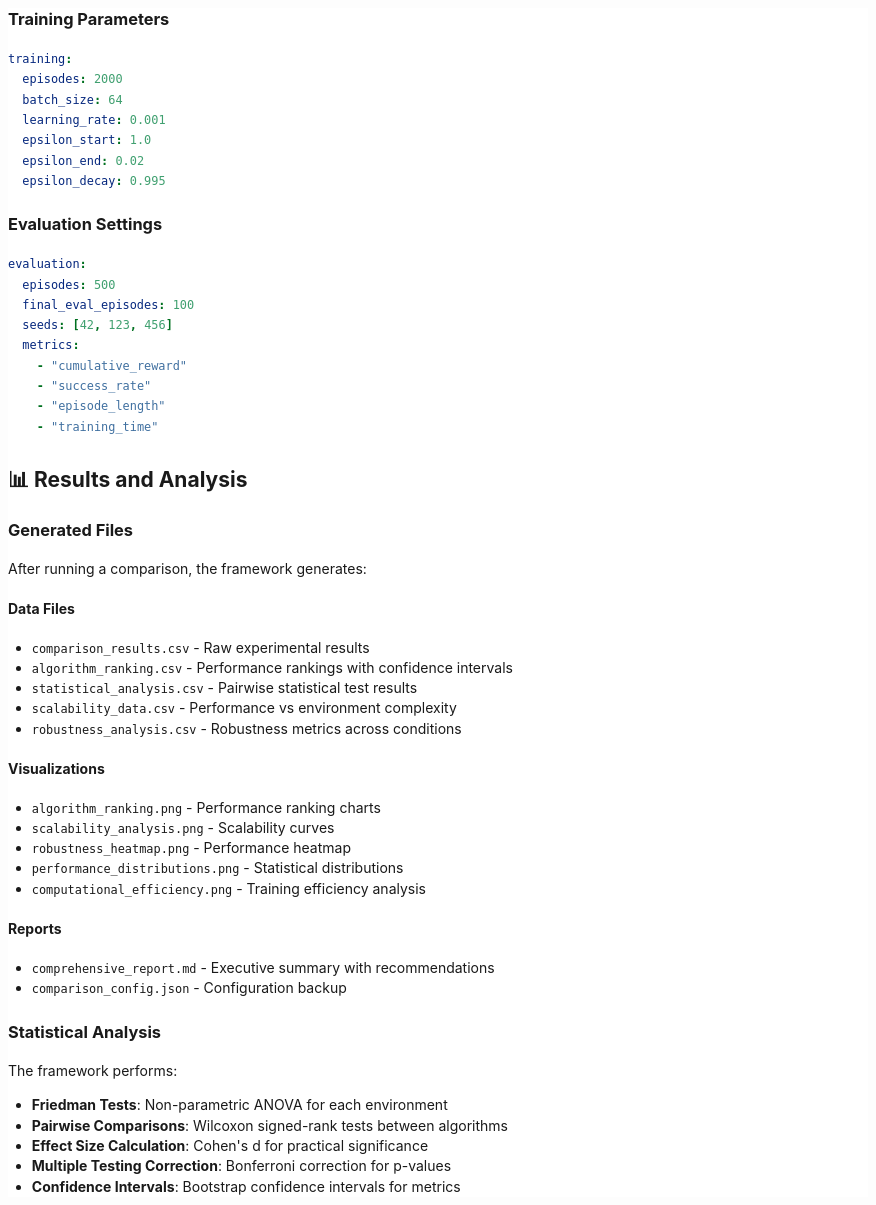 ### **Training Parameters**
```yaml
training:
  episodes: 2000
  batch_size: 64
  learning_rate: 0.001
  epsilon_start: 1.0
  epsilon_end: 0.02
  epsilon_decay: 0.995
```

### **Evaluation Settings**
```yaml
evaluation:
  episodes: 500
  final_eval_episodes: 100
  seeds: [42, 123, 456]
  metrics:
    - "cumulative_reward"
    - "success_rate"
    - "episode_length"
    - "training_time"
```

## 📊 Results and Analysis

### **Generated Files**
After running a comparison, the framework generates:

#### **Data Files**
- `comparison_results.csv` - Raw experimental results
- `algorithm_ranking.csv` - Performance rankings with confidence intervals
- `statistical_analysis.csv` - Pairwise statistical test results
- `scalability_data.csv` - Performance vs environment complexity
- `robustness_analysis.csv` - Robustness metrics across conditions

#### **Visualizations**
- `algorithm_ranking.png` - Performance ranking charts
- `scalability_analysis.png` - Scalability curves
- `robustness_heatmap.png` - Performance heatmap
- `performance_distributions.png` - Statistical distributions
- `computational_efficiency.png` - Training efficiency analysis

#### **Reports**
- `comprehensive_report.md` - Executive summary with recommendations
- `comparison_config.json` - Configuration backup

### **Statistical Analysis**
The framework performs:
- **Friedman Tests**: Non-parametric ANOVA for each environment
- **Pairwise Comparisons**: Wilcoxon signed-rank tests between algorithms
- **Effect Size Calculation**: Cohen's d for practical significance
- **Multiple Testing Correction**: Bonferroni correction for p-values
- **Confidence Intervals**: Bootstrap confidence intervals for metrics
